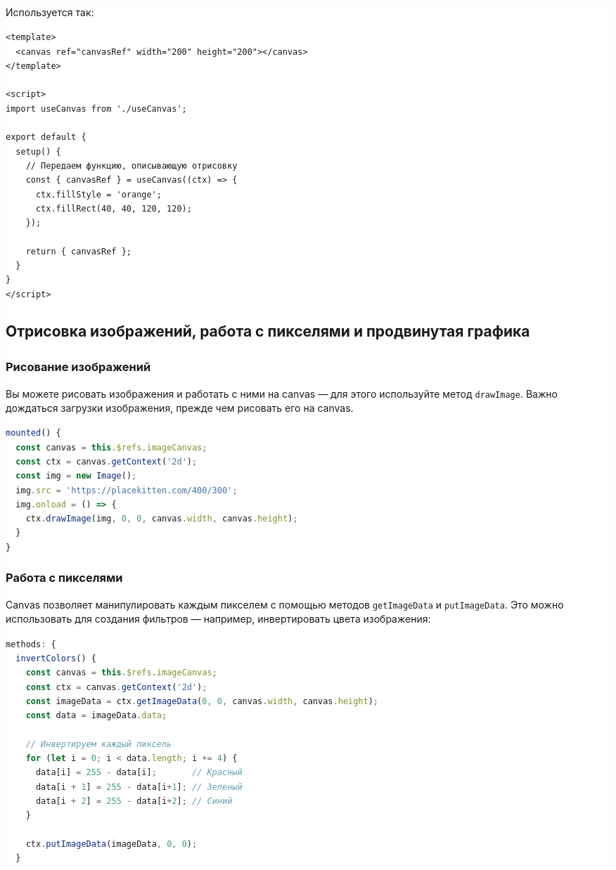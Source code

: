 Используется так:

```vue
<template>
  <canvas ref="canvasRef" width="200" height="200"></canvas>
</template>

<script>
import useCanvas from './useCanvas';

export default {
  setup() {
    // Передаем функцию, описывающую отрисовку
    const { canvasRef } = useCanvas((ctx) => {
      ctx.fillStyle = 'orange';
      ctx.fillRect(40, 40, 120, 120);
    });

    return { canvasRef };
  }
}
</script>
```

## Отрисовка изображений, работа с пикселями и продвинутая графика

### Рисование изображений

Вы можете рисовать изображения и работать с ними на canvas — для этого используйте метод `drawImage`. Важно дождаться загрузки изображения, прежде чем рисовать его на canvas.

```javascript
mounted() {
  const canvas = this.$refs.imageCanvas;
  const ctx = canvas.getContext('2d');
  const img = new Image();
  img.src = 'https://placekitten.com/400/300';
  img.onload = () => {
    ctx.drawImage(img, 0, 0, canvas.width, canvas.height);
  }
}
```

### Работа с пикселями

Canvas позволяет манипулировать каждым пикселем с помощью методов `getImageData` и `putImageData`. Это можно использовать для создания фильтров — например, инвертировать цвета изображения:

```javascript
methods: {
  invertColors() {
    const canvas = this.$refs.imageCanvas;
    const ctx = canvas.getContext('2d');
    const imageData = ctx.getImageData(0, 0, canvas.width, canvas.height);
    const data = imageData.data;

    // Инвертируем каждый пиксель
    for (let i = 0; i < data.length; i += 4) {
      data[i] = 255 - data[i];       // Красный
      data[i + 1] = 255 - data[i+1]; // Зеленый
      data[i + 2] = 255 - data[i+2]; // Синий
    }

    ctx.putImageData(imageData, 0, 0);
  }
```